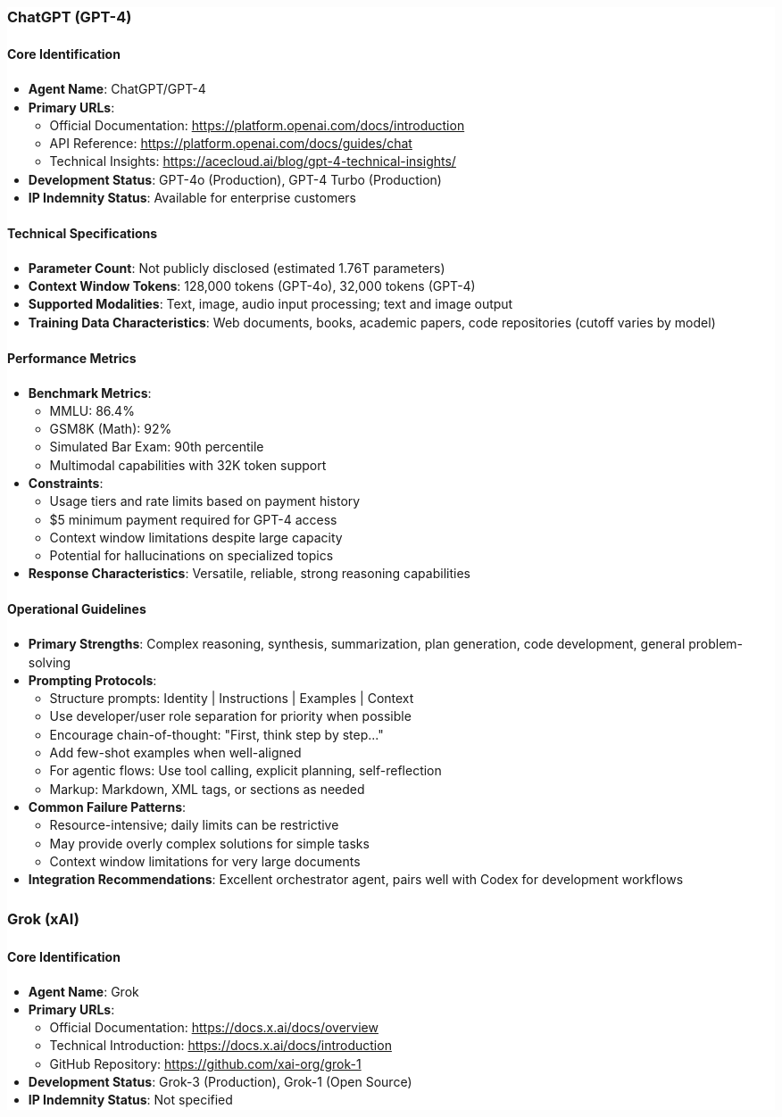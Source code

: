 ### ChatGPT (GPT-4)

#### Core Identification
- **Agent Name**: ChatGPT/GPT-4
- **Primary URLs**:
  - Official Documentation: https://platform.openai.com/docs/introduction
  - API Reference: https://platform.openai.com/docs/guides/chat
  - Technical Insights: https://acecloud.ai/blog/gpt-4-technical-insights/
- **Development Status**: GPT-4o (Production), GPT-4 Turbo (Production)
- **IP Indemnity Status**: Available for enterprise customers

#### Technical Specifications
- **Parameter Count**: Not publicly disclosed (estimated 1.76T parameters)
- **Context Window Tokens**: 128,000 tokens (GPT-4o), 32,000 tokens (GPT-4)
- **Supported Modalities**: Text, image, audio input processing; text and image output
- **Training Data Characteristics**: Web documents, books, academic papers, code repositories (cutoff varies by model)

#### Performance Metrics
- **Benchmark Metrics**:
  - MMLU: 86.4%
  - GSM8K (Math): 92%
  - Simulated Bar Exam: 90th percentile
  - Multimodal capabilities with 32K token support
- **Constraints**:
  - Usage tiers and rate limits based on payment history
  - $5 minimum payment required for GPT-4 access
  - Context window limitations despite large capacity
  - Potential for hallucinations on specialized topics
- **Response Characteristics**: Versatile, reliable, strong reasoning capabilities

#### Operational Guidelines
- **Primary Strengths**: Complex reasoning, synthesis, summarization, plan generation, code development, general problem-solving
- **Prompting Protocols**:
  - Structure prompts: Identity | Instructions | Examples | Context
  - Use developer/user role separation for priority when possible
  - Encourage chain-of-thought: "First, think step by step..."
  - Add few-shot examples when well-aligned
  - For agentic flows: Use tool calling, explicit planning, self-reflection
  - Markup: Markdown, XML tags, or sections as needed
- **Common Failure Patterns**:
  - Resource-intensive; daily limits can be restrictive
  - May provide overly complex solutions for simple tasks
  - Context window limitations for very large documents
- **Integration Recommendations**: Excellent orchestrator agent, pairs well with Codex for development workflows

### Grok (xAI)

#### Core Identification
- **Agent Name**: Grok
- **Primary URLs**:
  - Official Documentation: https://docs.x.ai/docs/overview
  - Technical Introduction: https://docs.x.ai/docs/introduction
  - GitHub Repository: https://github.com/xai-org/grok-1
- **Development Status**: Grok-3 (Production), Grok-1 (Open Source)
- **IP Indemnity Status**: Not specified
